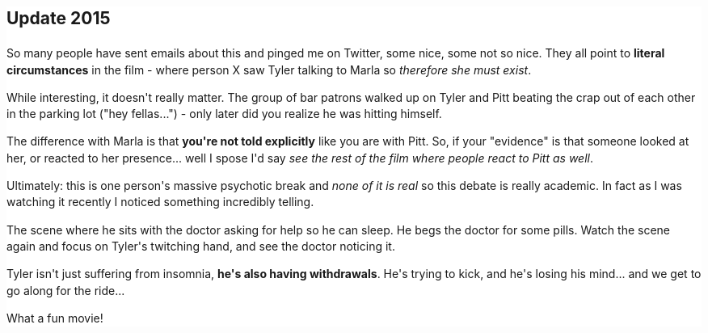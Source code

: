 ## Update 2015

So many people have sent emails about this and pinged me on Twitter,  some nice, some not so nice. They all point to **literal circumstances** in the film - where person X saw Tyler talking to Marla so *therefore she must exist*.

While interesting, it doesn't really matter. The group of bar patrons walked up on Tyler and Pitt beating the crap out of each other in the parking lot ("hey fellas...") - only later did you realize he was hitting himself.

The difference with Marla is that **you're not told explicitly** like you are with Pitt. So, if your "evidence" is that someone looked at her, or reacted to her presence... well I spose I'd say *see the rest of the film where people react to Pitt as well*.

Ultimately: this is one person's massive psychotic break and *none of it is real* so this debate is really academic. In fact as I was watching it recently I noticed something incredibly telling.

The scene where he sits with the doctor asking for help so he can sleep. He begs the doctor for some pills. Watch the scene again and focus on Tyler's twitching hand, and see the doctor noticing it.

Tyler isn't just suffering from insomnia, **he's also having withdrawals**. He's trying to kick, and he's losing his mind... and we get to go along for the ride...

What a fun movie!
